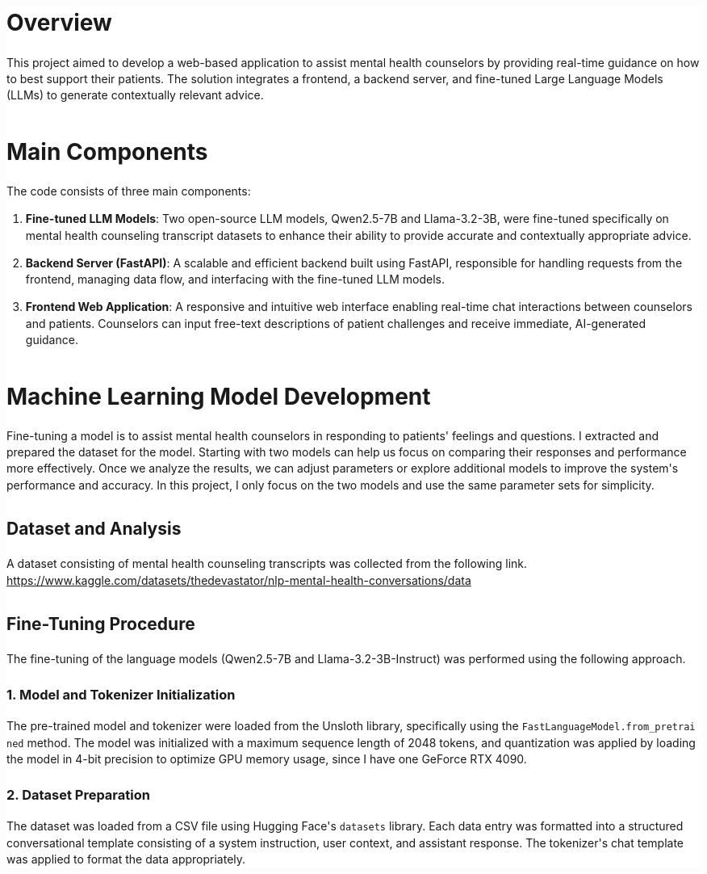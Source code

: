 # Overview

This project aimed to develop a web-based application to assist mental health counselors by providing real-time guidance on how to best support their patients. The solution integrates a frontend, a backend server, and fine-tuned Large Language Models (LLMs) to generate contextually relevant advice.

# Main Components

The code consists of three main components:

1. **Fine-tuned LLM Models**: Two open-source LLM models, Qwen2.5-7B and Llama-3.2-3B, were fine-tuned specifically on mental health counseling transcript datasets to enhance their ability to provide accurate and contextually appropriate advice.

2. **Backend Server (FastAPI)**: A scalable and efficient backend built using FastAPI, responsible for handling requests from the frontend, managing data flow, and interfacing with the fine-tuned LLM models.

3. **Frontend Web Application**: A responsive and intuitive web interface enabling real-time chat interactions between counselors and patients. Counselors can input free-text descriptions of patient challenges and receive immediate, AI-generated guidance.

# Machine Learning Model Development
Fine-tuning a model is to assist mental health counselors in responding to patients' feelings and questions. I extracted and prepared the dataset for the model. Starting with two models can help us focus on comparing their responses and performance more effectively. Once we analyze the results, we can adjust parameters or explore additional models to improve the system's performance and accuracy. In this project, I only focus on the two models and use the same parameter sets for simplicity.

## Dataset and Analysis
A dataset consisting of mental health counseling transcripts was collected from the following link.
https://www.kaggle.com/datasets/thedevastator/nlp-mental-health-conversations/data

## Fine-Tuning Procedure
The fine-tuning of the language models (Qwen2.5-7B and Llama-3.2-3B-Instruct) was performed using the following approach.

### 1. Model and Tokenizer Initialization
The pre-trained model and tokenizer were loaded from the Unsloth library, specifically using the `FastLanguageModel.from_pretrained` method. The model was initialized with a maximum sequence length of 2048 tokens, and quantization was applied by loading the model in 4-bit precision to optimize GPU memory usage, since I have one GeForce RTX 4090.

### 2. Dataset Preparation
The dataset was loaded from a CSV file using Hugging Face's `datasets` library. Each data entry was formatted into a structured conversational template consisting of a system instruction, user context, and assistant response. The tokenizer's chat template was applied to format the data appropriately. 
